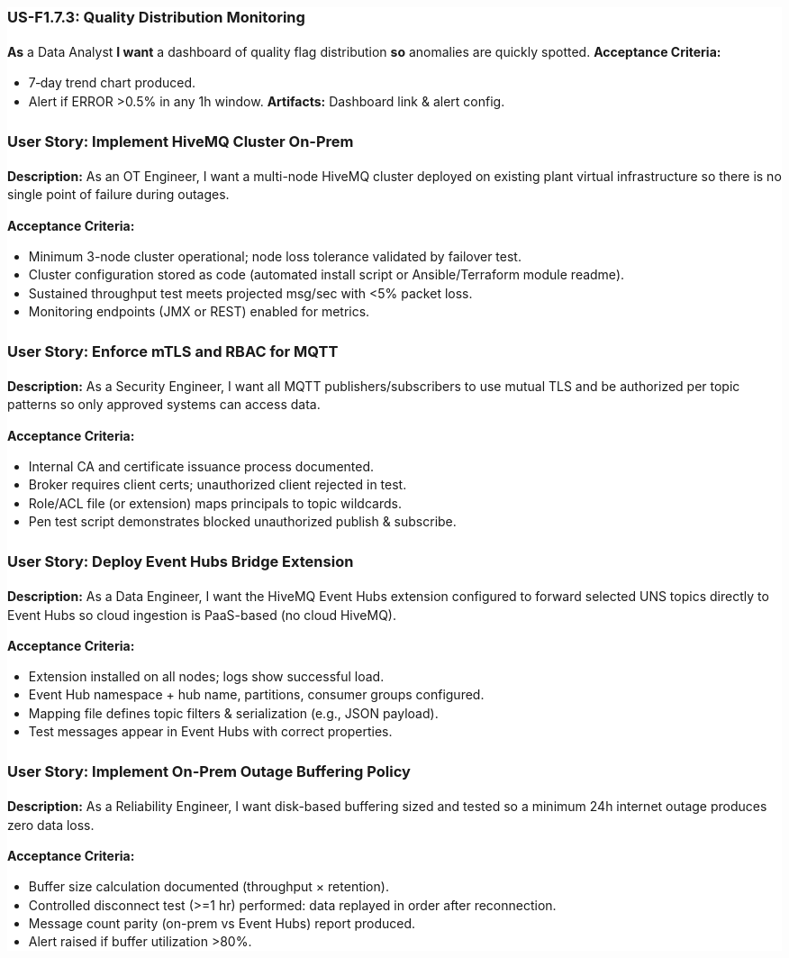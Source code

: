 ### US-F1.7.3: Quality Distribution Monitoring
**As** a Data Analyst **I want** a dashboard of quality flag distribution **so** anomalies are quickly spotted.
**Acceptance Criteria:**
- 7‑day trend chart produced.
- Alert if ERROR >0.5% in any 1h window.
**Artifacts:** Dashboard link & alert config.

### User Story: Implement HiveMQ Cluster On-Prem

**Description:** As an OT Engineer, I want a multi-node HiveMQ cluster deployed on existing plant virtual infrastructure so there is no single point of failure during outages.

**Acceptance Criteria:**

- Minimum 3-node cluster operational; node loss tolerance validated by failover test.
- Cluster configuration stored as code (automated install script or Ansible/Terraform module readme).
- Sustained throughput test meets projected msg/sec with <5% packet loss.
- Monitoring endpoints (JMX or REST) enabled for metrics.

### User Story: Enforce mTLS and RBAC for MQTT

**Description:** As a Security Engineer, I want all MQTT publishers/subscribers to use mutual TLS and be authorized per topic patterns so only approved systems can access data.

**Acceptance Criteria:**

- Internal CA and certificate issuance process documented.
- Broker requires client certs; unauthorized client rejected in test.
- Role/ACL file (or extension) maps principals to topic wildcards.
- Pen test script demonstrates blocked unauthorized publish & subscribe.

### User Story: Deploy Event Hubs Bridge Extension

**Description:** As a Data Engineer, I want the HiveMQ Event Hubs extension configured to forward selected UNS topics directly to Event Hubs so cloud ingestion is PaaS-based (no cloud HiveMQ).

**Acceptance Criteria:**

- Extension installed on all nodes; logs show successful load.
- Event Hub namespace + hub name, partitions, consumer groups configured.
- Mapping file defines topic filters & serialization (e.g., JSON payload).
- Test messages appear in Event Hubs with correct properties.

### User Story: Implement On-Prem Outage Buffering Policy

**Description:** As a Reliability Engineer, I want disk-based buffering sized and tested so a minimum 24h internet outage produces zero data loss.

**Acceptance Criteria:**

- Buffer size calculation documented (throughput × retention).
- Controlled disconnect test (>=1 hr) performed: data replayed in order after reconnection.
- Message count parity (on-prem vs Event Hubs) report produced.
- Alert raised if buffer utilization >80%.

